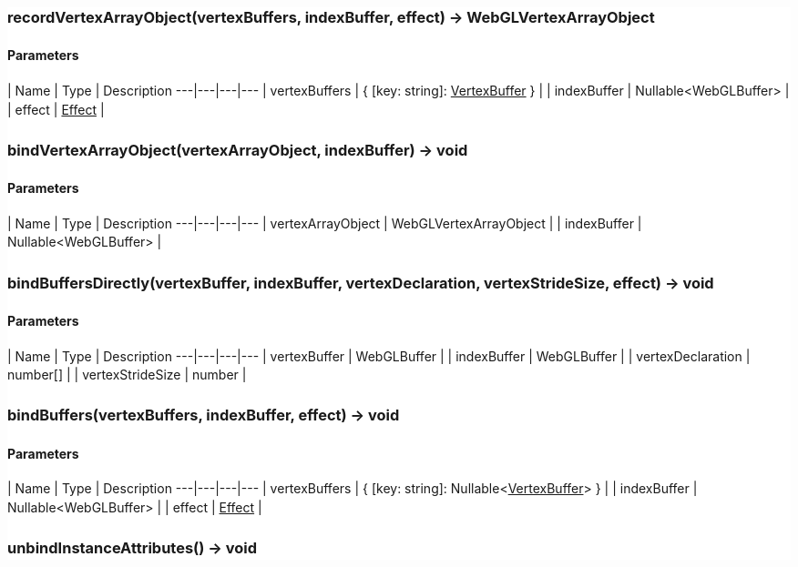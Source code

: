 ### recordVertexArrayObject(vertexBuffers, indexBuffer, effect) &rarr; WebGLVertexArrayObject



#### Parameters
 | Name | Type | Description
---|---|---|---
 | vertexBuffers | { [key: string]: [VertexBuffer](/classes/3.1/VertexBuffer) } | 
 | indexBuffer | Nullable&lt;WebGLBuffer&gt; | 
 | effect | [Effect](/classes/3.1/Effect) | 
### bindVertexArrayObject(vertexArrayObject, indexBuffer) &rarr; void



#### Parameters
 | Name | Type | Description
---|---|---|---
 | vertexArrayObject | WebGLVertexArrayObject | 
 | indexBuffer | Nullable&lt;WebGLBuffer&gt; | 
### bindBuffersDirectly(vertexBuffer, indexBuffer, vertexDeclaration, vertexStrideSize, effect) &rarr; void



#### Parameters
 | Name | Type | Description
---|---|---|---
 | vertexBuffer | WebGLBuffer | 
 | indexBuffer | WebGLBuffer | 
 | vertexDeclaration | number[] | 
 | vertexStrideSize | number | 
### bindBuffers(vertexBuffers, indexBuffer, effect) &rarr; void



#### Parameters
 | Name | Type | Description
---|---|---|---
 | vertexBuffers | { [key: string]: Nullable&lt;[VertexBuffer](/classes/3.1/VertexBuffer)&gt; } | 
 | indexBuffer | Nullable&lt;WebGLBuffer&gt; | 
 | effect | [Effect](/classes/3.1/Effect) | 
### unbindInstanceAttributes() &rarr; void
